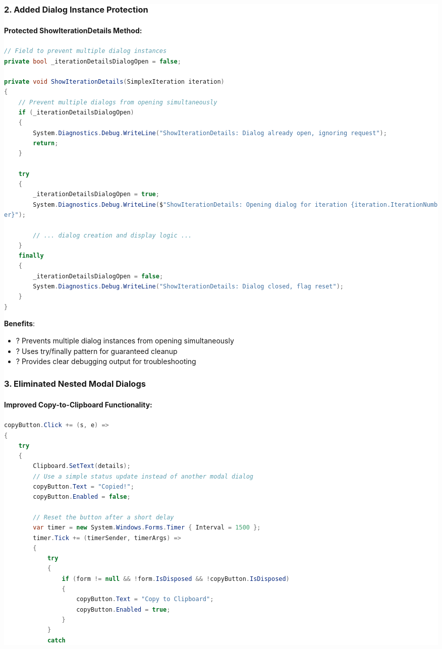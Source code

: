 ### **2. Added Dialog Instance Protection**

#### **Protected ShowIterationDetails Method**:
```csharp
// Field to prevent multiple dialog instances
private bool _iterationDetailsDialogOpen = false;

private void ShowIterationDetails(SimplexIteration iteration)
{
    // Prevent multiple dialogs from opening simultaneously
    if (_iterationDetailsDialogOpen)
    {
        System.Diagnostics.Debug.WriteLine("ShowIterationDetails: Dialog already open, ignoring request");
        return;
    }

    try
    {
        _iterationDetailsDialogOpen = true;
        System.Diagnostics.Debug.WriteLine($"ShowIterationDetails: Opening dialog for iteration {iteration.IterationNumber}");
        
        // ... dialog creation and display logic ...
    }
    finally
    {
        _iterationDetailsDialogOpen = false;
        System.Diagnostics.Debug.WriteLine("ShowIterationDetails: Dialog closed, flag reset");
    }
}
```

**Benefits**:
- ? Prevents multiple dialog instances from opening simultaneously
- ? Uses try/finally pattern for guaranteed cleanup
- ? Provides clear debugging output for troubleshooting

### **3. Eliminated Nested Modal Dialogs**

#### **Improved Copy-to-Clipboard Functionality**:
```csharp
copyButton.Click += (s, e) => 
{
    try
    {
        Clipboard.SetText(details);
        // Use a simple status update instead of another modal dialog
        copyButton.Text = "Copied!";
        copyButton.Enabled = false;
        
        // Reset the button after a short delay
        var timer = new System.Windows.Forms.Timer { Interval = 1500 };
        timer.Tick += (timerSender, timerArgs) =>
        {
            try
            {
                if (form != null && !form.IsDisposed && !copyButton.IsDisposed)
                {
                    copyButton.Text = "Copy to Clipboard";
                    copyButton.Enabled = true;
                }
            }
            catch
```